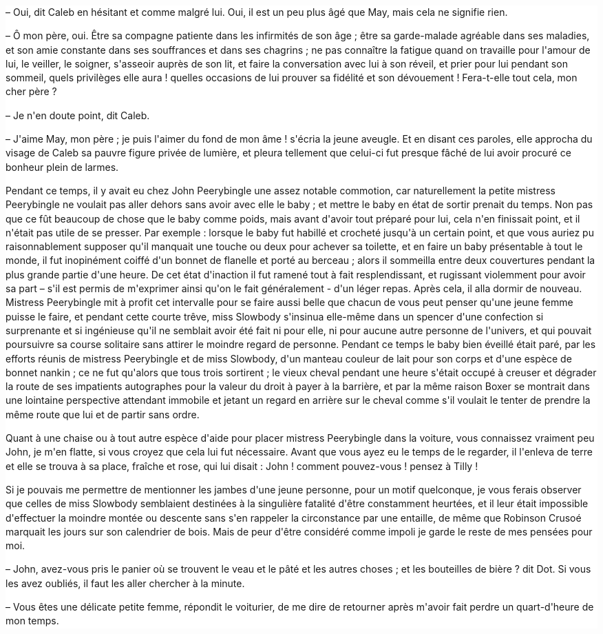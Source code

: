 – Oui, dit Caleb en hésitant et comme malgré lui. Oui, il est un peu plus âgé que May, mais cela ne signifie rien.

– Ô mon père, oui. Être sa compagne patiente dans les infirmités de son âge ; être sa garde-malade agréable dans ses maladies, et son amie constante dans ses souffrances et dans ses chagrins ; ne pas connaître la fatigue quand on travaille pour l'amour de lui, le veiller, le soigner, s'asseoir auprès de son lit, et faire la conversation avec lui à son réveil, et prier pour lui pendant son sommeil, quels privilèges elle aura ! quelles occasions de lui prouver sa fidélité et son dévouement ! Fera-t-elle tout cela, mon cher père ?

– Je n'en doute point, dit Caleb.

– J'aime May, mon père ; je puis l'aimer du fond de mon âme ! s'écria la jeune aveugle. Et en disant ces paroles, elle approcha du visage de Caleb sa pauvre figure privée de lumière, et pleura tellement que celui-ci fut presque fâché de lui avoir procuré ce bonheur plein de larmes.

Pendant ce temps, il y avait eu chez John Peerybingle une assez notable commotion, car naturellement la petite mistress Peerybingle ne voulait pas aller dehors sans avoir avec elle le baby ; et mettre le baby en état de sortir prenait du temps. Non pas que ce fût beaucoup de chose que le baby comme poids, mais avant d'avoir tout préparé pour lui, cela n'en finissait point, et il n'était pas utile de se presser. Par exemple : lorsque le baby fut habillé et crocheté jusqu'à un certain point, et que vous auriez pu raisonnablement supposer qu'il manquait une touche ou deux pour achever sa toilette, et en faire un baby présentable à tout le monde, il fut inopinément coiffé d'un bonnet de flanelle et porté au berceau ; alors il sommeilla entre deux couvertures pendant la plus grande partie d'une heure. De cet état d'inaction il fut ramené tout à fait resplendissant, et rugissant violemment pour avoir sa part – s'il est permis de m'exprimer ainsi qu'on le fait généralement - d'un léger repas. Après cela, il alla dormir de nouveau. Mistress Peerybingle mit à profit cet intervalle pour se faire aussi belle que chacun de vous peut penser qu'une jeune femme puisse le faire, et pendant cette courte trêve, miss Slowbody s'insinua elle-même dans un spencer d'une confection si surprenante et si ingénieuse qu'il ne semblait avoir été fait ni pour elle, ni pour aucune autre personne de l'univers, et qui pouvait poursuivre sa course solitaire sans attirer le moindre regard de personne. Pendant ce temps le baby bien éveillé était paré, par les efforts réunis de mistress Peerybingle et de miss Slowbody, d'un manteau couleur de lait pour son corps et d'une espèce de bonnet nankin ; ce ne fut qu'alors que tous trois sortirent ; le vieux cheval pendant une heure s'était occupé à creuser et dégrader la route de ses impatients autographes pour la valeur du droit à payer à la barrière, et par la même raison Boxer se montrait dans une lointaine perspective attendant immobile et jetant un regard en arrière sur le cheval comme s'il voulait le tenter de prendre la même route que lui et de partir sans ordre.

Quant à une chaise ou à tout autre espèce d'aide pour placer mistress Peerybingle dans la voiture, vous connaissez vraiment peu John, je m'en flatte, si vous croyez que cela lui fut nécessaire. Avant que vous ayez eu le temps de le regarder, il l'enleva de terre et elle se trouva à sa place, fraîche et rose, qui lui disait : John ! comment pouvez-vous ! pensez à Tilly !

Si je pouvais me permettre de mentionner les jambes d'une jeune personne, pour un motif quelconque, je vous ferais observer que celles de miss Slowbody semblaient destinées à la singulière fatalité d'être constamment heurtées, et il leur était impossible d'effectuer la moindre montée ou descente sans s'en rappeler la circonstance par une entaille, de même que Robinson Crusoé marquait les jours sur son calendrier de bois. Mais de peur d'être considéré comme impoli je garde le reste de mes pensées pour moi.

– John, avez-vous pris le panier où se trouvent le veau et le pâté et les autres choses ; et les bouteilles de bière ? dit Dot. Si vous les avez oubliés, il faut les aller chercher à la minute.

– Vous êtes une délicate petite femme, répondit le voiturier, de me dire de retourner après m'avoir fait perdre un quart-d'heure de mon temps.
